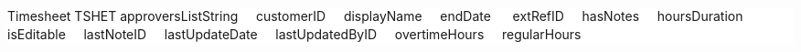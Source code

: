    <td>Timesheet</td> 
   <td>TSHET</td> 
   <td>approversListString</td> 
  </tr> 
  <tr> 
   <td>&nbsp;</td> 
   <td>&nbsp;</td> 
   <td>customerID</td> 
  </tr> 
  <tr> 
   <td>&nbsp;</td> 
   <td>&nbsp;</td> 
   <td>displayName</td> 
  </tr> 
  <tr> 
   <td>&nbsp;</td> 
   <td>&nbsp;</td> 
   <td>endDate&nbsp;</td> 
  </tr> 
  <tr> 
   <td>&nbsp;</td> 
   <td>&nbsp;</td> 
   <td>extRefID</td> 
  </tr> 
  <tr> 
   <td>&nbsp;</td> 
   <td>&nbsp;</td> 
   <td>hasNotes</td> 
  </tr> 
  <tr> 
   <td>&nbsp;</td> 
   <td>&nbsp;</td> 
   <td>hoursDuration</td> 
  </tr> 
  <tr> 
   <td>&nbsp;</td> 
   <td>&nbsp;</td> 
   <td>isEditable</td> 
  </tr> 
  <tr> 
   <td>&nbsp;</td> 
   <td>&nbsp;</td> 
   <td>lastNoteID</td> 
  </tr> 
  <tr> 
   <td>&nbsp;</td> 
   <td>&nbsp;</td> 
   <td>lastUpdateDate</td> 
  </tr> 
  <tr> 
   <td>&nbsp;</td> 
   <td>&nbsp;</td> 
   <td>lastUpdatedByID</td> 
  </tr> 
  <tr> 
   <td>&nbsp;</td> 
   <td>&nbsp;</td> 
   <td>overtimeHours</td> 
  </tr> 
  <tr> 
   <td>&nbsp;</td> 
   <td>&nbsp;</td> 
   <td>regularHours</td> 
  </tr> 